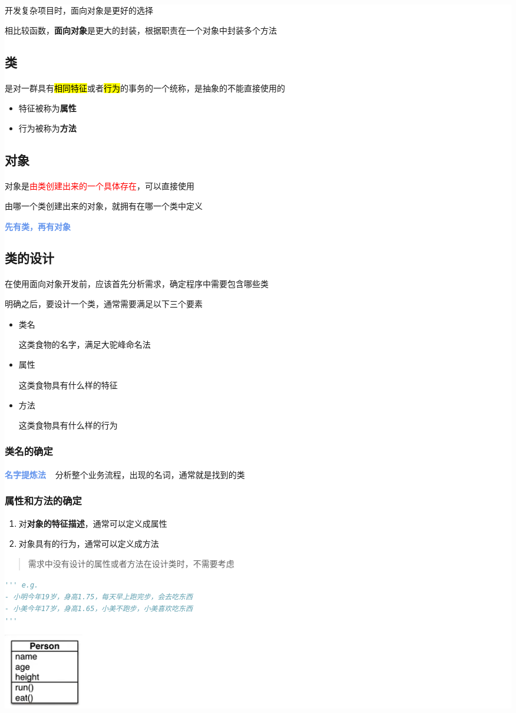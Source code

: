 开发复杂项目时，面向对象是更好的选择

相比较函数，**面向对象**是更大的封装，根据职责在一个对象中封装多个方法

## 类

是对一群具有<mark>相同特征</mark>或者<mark>行为</mark>的事务的一个统称，是抽象的不能直接使用的

- 特征被称为**属性**

- 行为被称为**方法**

## 对象

对象是<font color = Red>由类创建出来的一个具体存在</font>，可以直接使用

由哪一个类创建出来的对象，就拥有在哪一个类中定义

**<font color = cornflowerblue>先有类，再有对象</font>**

## 类的设计

在使用面向对象开发前，应该首先分析需求，确定程序中需要包含哪些类

明确之后，要设计一个类，通常需要满足以下三个要素

- 类名
  
  这类食物的名字，满足大驼峰命名法

- 属性
  
  这类食物具有什么样的特征

- 方法
  
  这类食物具有什么样的行为

### 类名的确定

<font color = cornflowerblue>**名字提炼法**</font>    分析整个业务流程，出现的名词，通常就是找到的类

### 属性和方法的确定

1. 对**对象的特征描述**，通常可以定义成属性

2. 对象具有的行为，通常可以定义成方法

> 需求中没有设计的属性或者方法在设计类时，不需要考虑

```python
''' e.g.
- 小明今年19岁，身高1.75，每天早上跑完步，会去吃东西
- 小美今年17岁，身高1.65，小美不跑步，小美喜欢吃东西
'''
```

![](./屏幕截图%202022-11-10%20012548.png)
